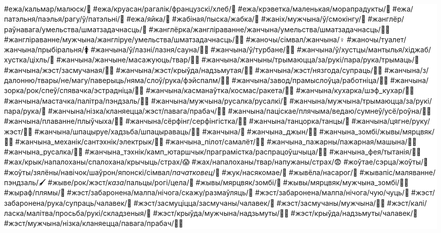 #ежа/кальмар/малюск/🦑
#ежа/круасан/рагалік/французскі/хлеб/🥐
#ежа/крэветка/маленькая/морапрадукты/🦐
#ежа/патэльня/паэлья/рагу/ў/патэльні/🥘
#ежа/яйка/🥚
#жабіная/пыска/жабка/🐸
#жаніх/мужчына/ў/смокінгу/🤵
#жанглёр/раўнавага/умельства/шматзадачнасць/🤹
#жанглёрка/жангліраванне/жанчына/умельства/шматзадачнасць/🤹‍♀
#жангліраванне/мужчына/жангліруе/умельства/шматзадачнасць/🤹‍♂
#жаночы/сімвал/жанчына/♀
#жаночы/туалет/жанчына/прыбіральня/🚺
#жанчына/ў/лазні/лазня/сауна/🧖‍♀
#жанчына/ў/турбане/👳‍♀
#жанчына/ў/хустцы/мантылья/хіджаб/хустка/ціхль/🧕
#жанчына/жанчыне/масажуюць/твар/💆‍♀
#жанчына/жанчыны/трымаюцца/за/рукі/пара/рука/трымаць/👭
#жанчына/жэст/засмучаная/🙍‍♀
#жанчына/жэст/крыўда/надзьмутая/🙎‍♀
#жанчына/жэст/нязгода/супраць/🙅‍♀
#жанчына/з/далонню/твары/не/магу/паверыць/няма/слоў/рука/фэйспалм/🤦‍♀
#жанчына/завод/прамыслоўца/работніца/👩‍🏭
#жанчына/зорка/рок/спеў/спявачка/эстрадніца/👩‍🎤
#жанчына/касманаўтка/космас/ракета/👩‍🚀
#жанчына/кухарка/шэф_кухар/👩‍🍳
#жанчына/мастачка/палітра/пэндзаль/👩‍🎨
#жанчына/мужчына/русалка/русалкі/🧜
#жанчына/мужчына/трымаюцца/за/рукі/пара/рука/👫
#жанчына/нізка/кланяецца/жэст/павага/прабач/🙇‍♀
#жанчына/паціскае/плячыма/ведаю/сумнеў/усё/роўна/🤷‍♀
#жанчына/плаванне/плыўчыха/🏊‍♀
#жанчына/сёрфінг/серфінгістка/🏄‍♀
#жанчына/танцорка/танцы/💃
#жанчына/цягне/руку/жэст/🙋‍♀
#жанчына/шпацыруе/хадзьба/шпацыраваць/🚶‍♀
#жанчына/👩
#жанчына_джын/🧞‍♀
#жанчына_зомбі/жывы/мярцвяк/🧟‍♀
#жанчына_механік/сантэхнік/электрык/👩‍🔧
#жанчына_пілот/самалёт/👩‍✈
#жанчына_пажарны/пажарная/машына/👩‍🚒
#жанчына_русалка/🧜‍♀
#жанчына_тэхнік/камп_ютаршчык/праграмістка/распрацоўшчыца/👩‍💻
#жанчына_фея/тытанія/🧚‍♀
#жах/крык/напалоханы/спалохана/крычыць/страх/😱
#жах/напалоханы/твар/напужаны/страх/😨
#жоўтае/сэрца/жоўты/💛
#жоўты/зялёны/навічок/шаўрон/японскі/сімвал/_пачатковец_/🔰
#жук/насякомае/🐛
#жывёла/насарог/🦏
#жывапіс/маляванне/пэндзаль/🖌
#жыве/рок/жэст/_каза_/пальцы/рогі/цела/🤘
#жывы/мярцвяк/зомбі/🧟
#жывы/мярцвяк/мужчына_зомбі/🧟‍♂
#жыраф/плямы/🦒
#жэст/забаронена/малпа/нічога/скажу/размаўляць/🙊
#жэст/забаронена/малпа/нічога/чую/чуць/🙉
#жэст/забаронена/рука/супраць/чалавек/🙅
#жэст/засмуціцца/засмучаны/чалавек/🙍
#жэст/засмучаны/мужчына/🙍‍♂
#жэст/калі/ласка/малітва/просьба/рукі/складзеныя/🙏
#жэст/крыўда/мужчына/надзьмуты/🙎‍♂
#жэст/крыўда/надзьмуты/чалавек/🙎
#жэст/мужчына/нізка/кланяецца/павага/прабач/🙇‍♂